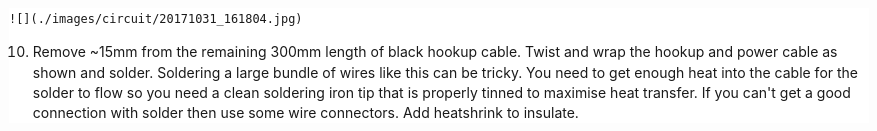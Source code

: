     ![](./images/circuit/20171031_161804.jpg)
    
10. Remove ~15mm from the remaining 300mm length of black hookup cable. Twist and wrap the hookup and power cable as shown and solder. Soldering a large bundle of wires like this can be tricky. You need to get enough heat into the cable for the solder to flow so you need a clean soldering iron tip that is properly tinned to maximise heat transfer. If you can't get a good connection with solder then use some wire connectors. Add heatshrink to insulate.
